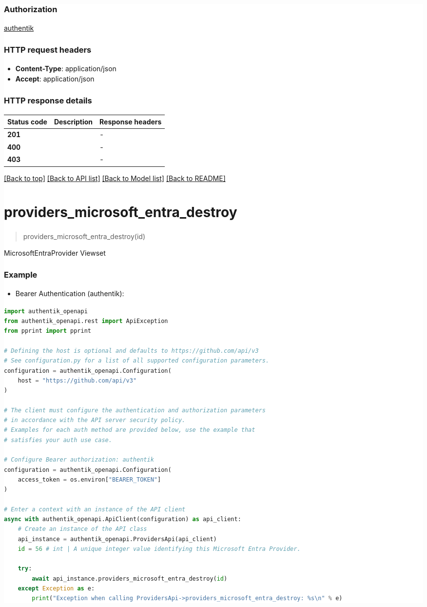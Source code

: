 ### Authorization

[authentik](../README.md#authentik)

### HTTP request headers

 - **Content-Type**: application/json
 - **Accept**: application/json

### HTTP response details

| Status code | Description | Response headers |
|-------------|-------------|------------------|
**201** |  |  -  |
**400** |  |  -  |
**403** |  |  -  |

[[Back to top]](#) [[Back to API list]](../README.md#documentation-for-api-endpoints) [[Back to Model list]](../README.md#documentation-for-models) [[Back to README]](../README.md)

# **providers_microsoft_entra_destroy**
> providers_microsoft_entra_destroy(id)

MicrosoftEntraProvider Viewset

### Example

* Bearer Authentication (authentik):

```python
import authentik_openapi
from authentik_openapi.rest import ApiException
from pprint import pprint

# Defining the host is optional and defaults to https://github.com/api/v3
# See configuration.py for a list of all supported configuration parameters.
configuration = authentik_openapi.Configuration(
    host = "https://github.com/api/v3"
)

# The client must configure the authentication and authorization parameters
# in accordance with the API server security policy.
# Examples for each auth method are provided below, use the example that
# satisfies your auth use case.

# Configure Bearer authorization: authentik
configuration = authentik_openapi.Configuration(
    access_token = os.environ["BEARER_TOKEN"]
)

# Enter a context with an instance of the API client
async with authentik_openapi.ApiClient(configuration) as api_client:
    # Create an instance of the API class
    api_instance = authentik_openapi.ProvidersApi(api_client)
    id = 56 # int | A unique integer value identifying this Microsoft Entra Provider.

    try:
        await api_instance.providers_microsoft_entra_destroy(id)
    except Exception as e:
        print("Exception when calling ProvidersApi->providers_microsoft_entra_destroy: %s\n" % e)
```
